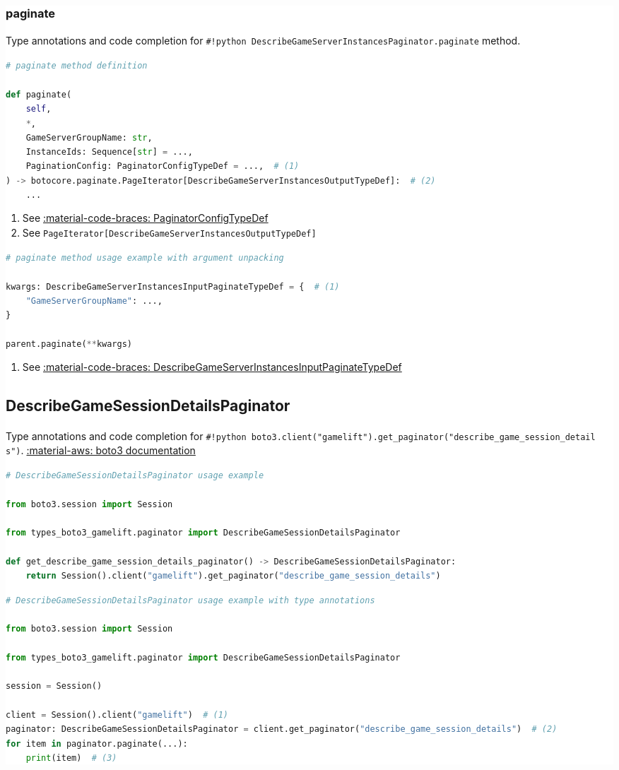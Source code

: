 
### paginate

Type annotations and code completion for `#!python DescribeGameServerInstancesPaginator.paginate` method.

```python
# paginate method definition

def paginate(
    self,
    *,
    GameServerGroupName: str,
    InstanceIds: Sequence[str] = ...,
    PaginationConfig: PaginatorConfigTypeDef = ...,  # (1)
) -> botocore.paginate.PageIterator[DescribeGameServerInstancesOutputTypeDef]:  # (2)
    ...
```

1. See [:material-code-braces: PaginatorConfigTypeDef](./type_defs.md#paginatorconfigtypedef)
2. See `PageIterator[DescribeGameServerInstancesOutputTypeDef]`


```python
# paginate method usage example with argument unpacking

kwargs: DescribeGameServerInstancesInputPaginateTypeDef = {  # (1)
    "GameServerGroupName": ...,
}

parent.paginate(**kwargs)
```

1. See [:material-code-braces: DescribeGameServerInstancesInputPaginateTypeDef](./type_defs.md#describegameserverinstancesinputpaginatetypedef)
## DescribeGameSessionDetailsPaginator

Type annotations and code completion for `#!python boto3.client("gamelift").get_paginator("describe_game_session_details")`.
[:material-aws: boto3 documentation](https://boto3.amazonaws.com/v1/documentation/api/latest/reference/services/gamelift/paginator/DescribeGameSessionDetails.html#GameLift.Paginator.DescribeGameSessionDetails)

```python
# DescribeGameSessionDetailsPaginator usage example

from boto3.session import Session

from types_boto3_gamelift.paginator import DescribeGameSessionDetailsPaginator

def get_describe_game_session_details_paginator() -> DescribeGameSessionDetailsPaginator:
    return Session().client("gamelift").get_paginator("describe_game_session_details")
```

```python
# DescribeGameSessionDetailsPaginator usage example with type annotations

from boto3.session import Session

from types_boto3_gamelift.paginator import DescribeGameSessionDetailsPaginator

session = Session()

client = Session().client("gamelift")  # (1)
paginator: DescribeGameSessionDetailsPaginator = client.get_paginator("describe_game_session_details")  # (2)
for item in paginator.paginate(...):
    print(item)  # (3)
```